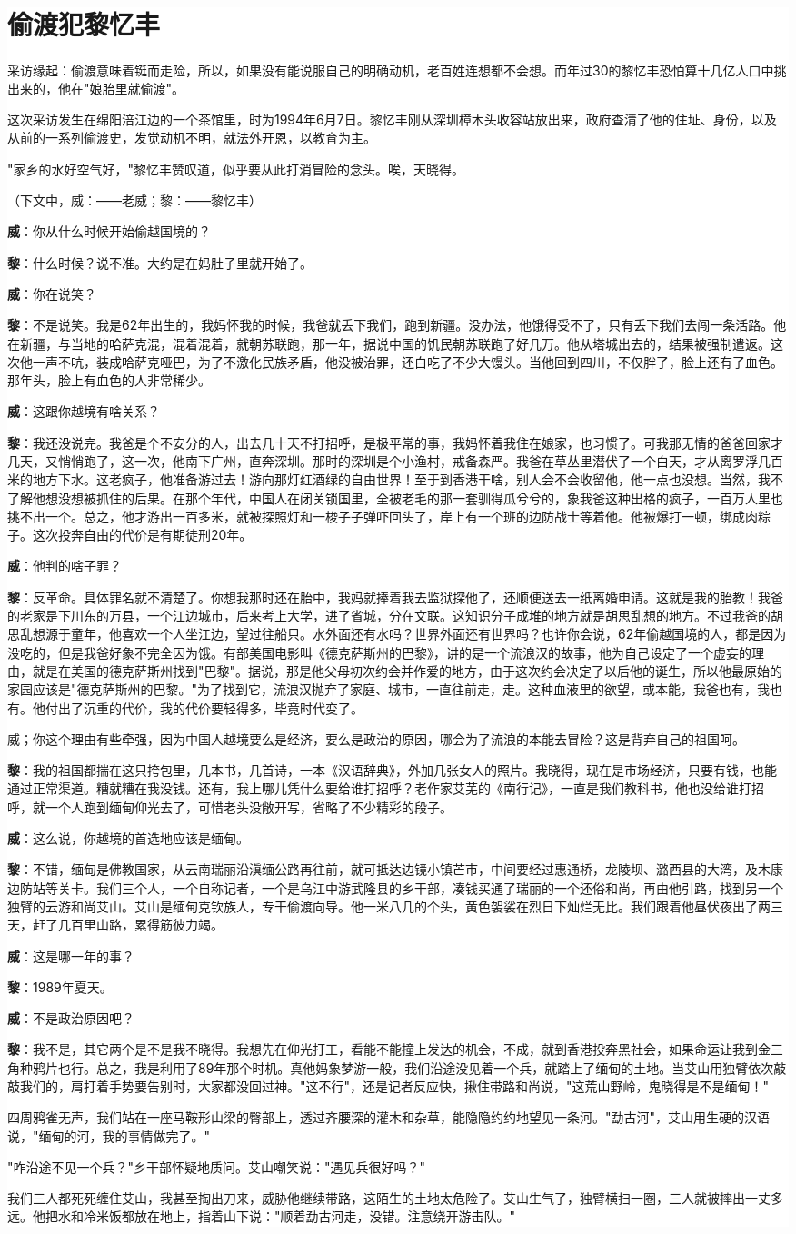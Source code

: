 ﻿# 偷渡犯黎忆丰

采访缘起：偷渡意味着铤而走险，所以，如果没有能说服自己的明确动机，老百姓连想都不会想。而年过30的黎忆丰恐怕算十几亿人口中挑出来的，他在"娘胎里就偷渡"。

这次采访发生在绵阳涪江边的一个茶馆里，时为1994年6月7日。黎忆丰刚从深圳樟木头收容站放出来，政府查清了他的住址、身份，以及从前的一系列偷渡史，发觉动机不明，就法外开恩，以教育为主。

"家乡的水好空气好，"黎忆丰赞叹道，似乎要从此打消冒险的念头。唉，天晓得。

（下文中，威：——老威；黎：——黎忆丰）

**威**：你从什么时候开始偷越国境的？

**黎**：什么时候？说不准。大约是在妈肚子里就开始了。

**威**：你在说笑？

**黎**：不是说笑。我是62年出生的，我妈怀我的时候，我爸就丢下我们，跑到新疆。没办法，他饿得受不了，只有丢下我们去闯一条活路。他在新疆，与当地的哈萨克混，混着混着，就朝苏联跑，那一年，据说中国的饥民朝苏联跑了好几万。他从塔城出去的，结果被强制遣返。这次他一声不吭，装成哈萨克哑巴，为了不激化民族矛盾，他没被治罪，还白吃了不少大馒头。当他回到四川，不仅胖了，脸上还有了血色。那年头，脸上有血色的人非常稀少。

**威**：这跟你越境有啥关系？

**黎**：我还没说完。我爸是个不安分的人，出去几十天不打招呼，是极平常的事，我妈怀着我住在娘家，也习惯了。可我那无情的爸爸回家才几天，又悄悄跑了，这一次，他南下广州，直奔深圳。那时的深圳是个小渔村，戒备森严。我爸在草丛里潜伏了一个白天，才从离罗浮几百米的地方下水。这老疯子，他准备游过去！游向那灯红酒绿的自由世界！至于到香港干啥，别人会不会收留他，他一点也没想。当然，我不了解他想没想被抓住的后果。在那个年代，中国人在闭关锁国里，全被老毛的那一套驯得瓜兮兮的，象我爸这种出格的疯子，一百万人里也挑不出一个。总之，他才游出一百多米，就被探照灯和一梭子子弹吓回头了，岸上有一个班的边防战士等着他。他被爆打一顿，绑成肉粽子。这次投奔自由的代价是有期徒刑20年。

**威**：他判的啥子罪？

**黎**：反革命。具体罪名就不清楚了。你想我那时还在胎中，我妈就捧着我去监狱探他了，还顺便送去一纸离婚申请。这就是我的胎教！我爸的老家是下川东的万县，一个江边城市，后来考上大学，进了省城，分在文联。这知识分子成堆的地方就是胡思乱想的地方。不过我爸的胡思乱想源于童年，他喜欢一个人坐江边，望过往船只。水外面还有水吗？世界外面还有世界吗？也许你会说，62年偷越国境的人，都是因为没吃的，但是我爸好象不完全因为饿。有部美国电影叫《德克萨斯州的巴黎》，讲的是一个流浪汉的故事，他为自己设定了一个虚妄的理由，就是在美国的德克萨斯州找到"巴黎"。据说，那是他父母初次约会并作爱的地方，由于这次约会决定了以后他的诞生，所以他最原始的家园应该是"德克萨斯州的巴黎。"为了找到它，流浪汉抛弃了家庭、城市，一直往前走，走。这种血液里的欲望，或本能，我爸也有，我也有。他付出了沉重的代价，我的代价要轻得多，毕竟时代变了。

威；你这个理由有些牵强，因为中国人越境要么是经济，要么是政治的原因，哪会为了流浪的本能去冒险？这是背弃自己的祖国呵。

**黎**：我的祖国都揣在这只挎包里，几本书，几首诗，一本《汉语辞典》，外加几张女人的照片。我晓得，现在是市场经济，只要有钱，也能通过正常渠道。糟就糟在我没钱。还有，我上哪儿凭什么要给谁打招呼？老作家艾芜的《南行记》，一直是我们教科书，他也没给谁打招呼，就一个人跑到缅甸仰光去了，可惜老头没敞开写，省略了不少精彩的段子。

**威**：这么说，你越境的首选地应该是缅甸。

**黎**：不错，缅甸是佛教国家，从云南瑞丽沿滇缅公路再往前，就可抵达边镜小镇芒市，中间要经过惠通桥，龙陵坝、潞西县的大湾，及木康边防站等关卡。我们三个人，一个自称记者，一个是乌江中游武隆县的乡干部，凑钱买通了瑞丽的一个还俗和尚，再由他引路，找到另一个独臂的云游和尚艾山。艾山是缅甸克钦族人，专干偷渡向导。他一米八几的个头，黄色袈裟在烈日下灿烂无比。我们跟着他昼伏夜出了两三天，赶了几百里山路，累得筋彼力竭。

**威**：这是哪一年的事？

**黎**：1989年夏天。

**威**：不是政治原因吧？

**黎**：我不是，其它两个是不是我不晓得。我想先在仰光打工，看能不能撞上发达的机会，不成，就到香港投奔黑社会，如果命运让我到金三角种鸦片也行。总之，我是利用了89年那个时机。真他妈象梦游一般，我们沿途没见着一个兵，就踏上了缅甸的土地。当艾山用独臂依次敲敲我们的，肩打着手势要告别时，大家都没回过神。"这不行"，还是记者反应快，揪住带路和尚说，"这荒山野岭，鬼晓得是不是缅甸！"

四周鸦雀无声，我们站在一座马鞍形山梁的臀部上，透过齐腰深的灌木和杂草，能隐隐约约地望见一条河。"勐古河"，艾山用生硬的汉语说，"缅甸的河，我的事情做完了。"

"咋沿途不见一个兵？"乡干部怀疑地质问。艾山嘲笑说："遇见兵很好吗？"

我们三人都死死缠住艾山，我甚至掏出刀来，威胁他继续带路，这陌生的土地太危险了。艾山生气了，独臂横扫一圈，三人就被摔出一丈多远。他把水和冷米饭都放在地上，指着山下说："顺着勐古河走，没错。注意绕开游击队。"
